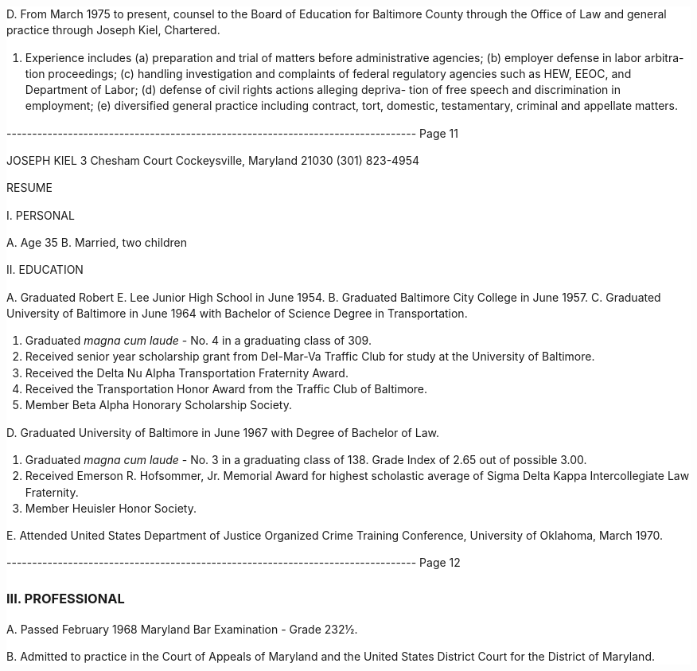 D. From March 1975 to present, counsel to the Board of Education for Baltimore County through the Office of Law and general practice through Joseph Kiel, Chartered.

 1. Experience includes (a) preparation and trial of matters before administrative agencies; (b) employer defense in labor arbitra- tion proceedings; (c) handling investigation and complaints of federal regulatory agencies such as HEW, EEOC, and Department of Labor; (d) defense of civil rights actions alleging depriva- tion of free speech and discrimination in employment; (e) diversified general practice including contract, tort, domestic, testamentary, criminal and appellate matters.

-------------------------------------------------------------------------------- Page 11

JOSEPH KIEL
3 Chesham Court
Cockeysville, Maryland 21030
(301) 823-4954

RESUME

I. PERSONAL

A. Age 35
B. Married, two children

II. EDUCATION

A. Graduated Robert E. Lee Junior High School in June 1954.
B. Graduated Baltimore City College in June 1957.
C. Graduated University of Baltimore in June 1964 with Bachelor of Science Degree in Transportation.

 1. Graduated *magna cum laude* - No. 4 in a graduating class of 309.
 2. Received senior year scholarship grant from Del-Mar-Va Traffic Club for study at the University of Baltimore.
 3. Received the Delta Nu Alpha Transportation Fraternity Award.
 4. Received the Transportation Honor Award from the Traffic Club of Baltimore.
 5. Member Beta Alpha Honorary Scholarship Society.

D. Graduated University of Baltimore in June 1967 with Degree of Bachelor of Law.

 1. Graduated *magna cum laude* - No. 3 in a graduating class of 138. Grade Index of 2.65 out of possible 3.00.
 2. Received Emerson R. Hofsommer, Jr. Memorial Award for highest scholastic average of Sigma Delta Kappa Intercollegiate Law Fraternity.
 3. Member Heuisler Honor Society.

E. Attended United States Department of Justice Organized Crime Training Conference, University of Oklahoma, March 1970.


-------------------------------------------------------------------------------- Page 12

### III. PROFESSIONAL

A. Passed February 1968 Maryland Bar Examination - Grade 232½.

B. Admitted to practice in the Court of Appeals of Maryland and the United States District Court for the District of Maryland.
